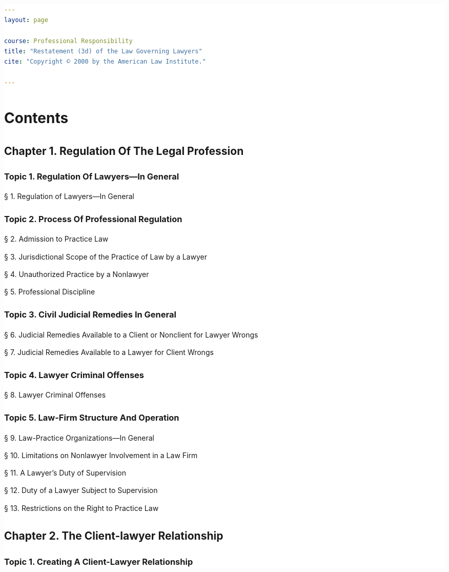```yaml
---
layout: page 

course: Professional Responsibility 
title: "﻿Restatement (3d) of the Law Governing Lawyers"
cite: "Copyright © 2000 by the American Law Institute."

---
```

# Contents 

## Chapter 1. Regulation Of The Legal Profession

### Topic 1. Regulation Of Lawyers—In General

§ 1. Regulation of Lawyers—In General 

### Topic 2. Process Of Professional Regulation

§ 2. Admission to Practice Law 

§ 3. Jurisdictional Scope of the Practice of Law by a Lawyer 

§ 4. Unauthorized Practice by a Nonlawyer 

§ 5. Professional Discipline

### Topic 3. Civil Judicial Remedies In General

§ 6. Judicial Remedies Available to a Client or Nonclient for Lawyer Wrongs 

§ 7. Judicial Remedies Available to a Lawyer for Client Wrongs 

### Topic 4. Lawyer Criminal Offenses

§ 8. Lawyer Criminal Offenses

### Topic 5. Law-Firm Structure And Operation

§ 9. Law-Practice Organizations—In General 

§ 10. Limitations on Nonlawyer Involvement in a Law Firm 

§ 11. A Lawyer’s Duty of Supervision 

§ 12. Duty of a Lawyer Subject to Supervision 

§ 13. Restrictions on the Right to Practice Law 

## Chapter 2. The Client-lawyer Relationship

### Topic 1. Creating A Client-Lawyer Relationship
